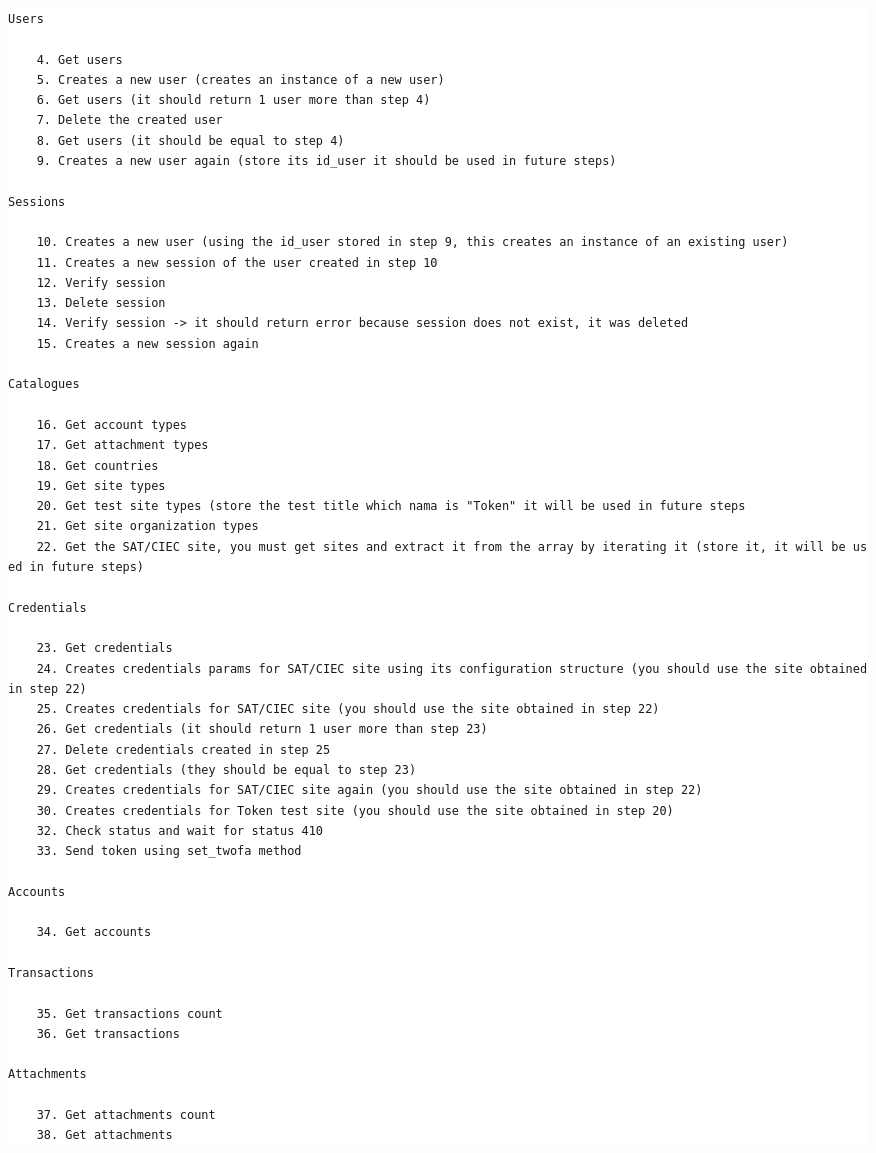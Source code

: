 	Users
			
		4. Get users
		5. Creates a new user (creates an instance of a new user)
		6. Get users (it should return 1 user more than step 4)
		7. Delete the created user 
		8. Get users (it should be equal to step 4)
		9. Creates a new user again (store its id_user it should be used in future steps)

	Sessions

		10. Creates a new user (using the id_user stored in step 9, this creates an instance of an existing user)
		11. Creates a new session of the user created in step 10
		12. Verify session
		13. Delete session
		14. Verify session -> it should return error because session does not exist, it was deleted
		15. Creates a new session again

	Catalogues

		16. Get account types
		17. Get attachment types
		18. Get countries
		19. Get site types
		20. Get test site types (store the test title which nama is "Token" it will be used in future steps
		21. Get site organization types
		22. Get the SAT/CIEC site, you must get sites and extract it from the array by iterating it (store it, it will be used in future steps)

	Credentials

		23. Get credentials
		24. Creates credentials params for SAT/CIEC site using its configuration structure (you should use the site obtained in step 22)
		25. Creates credentials for SAT/CIEC site (you should use the site obtained in step 22)
		26. Get credentials (it should return 1 user more than step 23)
		27. Delete credentials created in step 25
		28. Get credentials (they should be equal to step 23)
		29. Creates credentials for SAT/CIEC site again (you should use the site obtained in step 22)
		30. Creates credentials for Token test site (you should use the site obtained in step 20)
		32. Check status and wait for status 410
		33. Send token using set_twofa method

	Accounts

		34. Get accounts

	Transactions

		35. Get transactions count
		36. Get transactions

	Attachments 

		37. Get attachments count
		38. Get attachments
